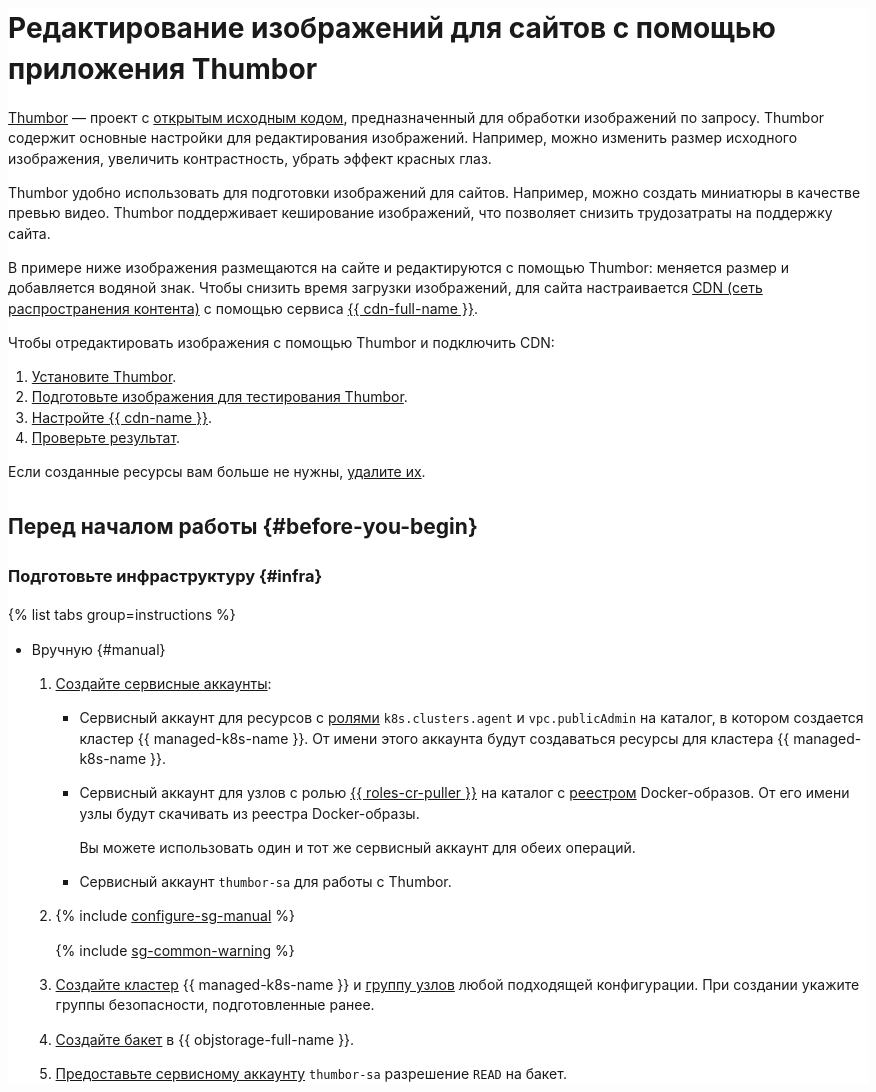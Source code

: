 # Редактирование изображений для сайтов с помощью приложения Thumbor


[Thumbor](https://thumbor.readthedocs.io/en/latest/) — проект с [открытым исходным кодом](https://github.com/thumbor/thumbor), предназначенный для обработки изображений по запросу. Thumbor содержит основные настройки для редактирования изображений. Например, можно изменить размер исходного изображения, увеличить контрастность, убрать эффект красных глаз.

Thumbor удобно использовать для подготовки изображений для сайтов. Например, можно создать миниатюры в качестве превью видео. Thumbor поддерживает кеширование изображений, что позволяет снизить трудозатраты на поддержку сайта.

В примере ниже изображения размещаются на сайте и редактируются с помощью Thumbor: меняется размер и добавляется водяной знак. Чтобы снизить время загрузки изображений, для сайта настраивается [CDN (сеть распространения контента)](../../glossary/cdn.md) с помощью сервиса [{{ cdn-full-name }}](../../cdn/concepts/index.md).

Чтобы отредактировать изображения с помощью Thumbor и подключить CDN:

1. [Установите Thumbor](#install).
1. [Подготовьте изображения для тестирования Thumbor](#images).
1. [Настройте {{ cdn-name }}](#cdn).
1. [Проверьте результат](#check-result).

Если созданные ресурсы вам больше не нужны, [удалите их](#clear-out).

## Перед началом работы {#before-you-begin}

### Подготовьте инфраструктуру {#infra}

{% list tabs group=instructions %}

- Вручную {#manual}

   1. [Создайте сервисные аккаунты](../../iam/operations/sa/create.md):

      * Сервисный аккаунт для ресурсов с [ролями](../../managed-kubernetes/security/index.md#yc-api) `k8s.clusters.agent` и `vpc.publicAdmin` на каталог, в котором создается кластер {{ managed-k8s-name }}. От имени этого аккаунта будут создаваться ресурсы для кластера {{ managed-k8s-name }}.

      * Сервисный аккаунт для узлов с ролью [{{ roles-cr-puller }}](../../container-registry/security/index.md#required-roles) на каталог с [реестром](../../container-registry/concepts/registry.md) Docker-образов. От его имени узлы будут скачивать из реестра Docker-образы.

         Вы можете использовать один и тот же сервисный аккаунт для обеих операций.

      * Сервисный аккаунт `thumbor-sa` для работы с Thumbor.

   1. {% include [configure-sg-manual](../../_includes/managed-kubernetes/security-groups/configure-sg-manual-lvl3.md) %}

        {% include [sg-common-warning](../../_includes/managed-kubernetes/security-groups/sg-common-warning.md) %}

   1. [Создайте кластер](../../managed-kubernetes/operations/kubernetes-cluster/kubernetes-cluster-create.md) {{ managed-k8s-name }} и [группу узлов](../../managed-kubernetes/operations/node-group/node-group-create.md) любой подходящей конфигурации. При создании укажите группы безопасности, подготовленные ранее.
   1. [Cоздайте бакет](../../storage/operations/buckets/create.md) в {{ objstorage-full-name }}.
   1. [Предоставьте сервисному аккаунту](../../storage/operations/objects/edit-acl.md) `thumbor-sa` разрешение `READ` на бакет.
